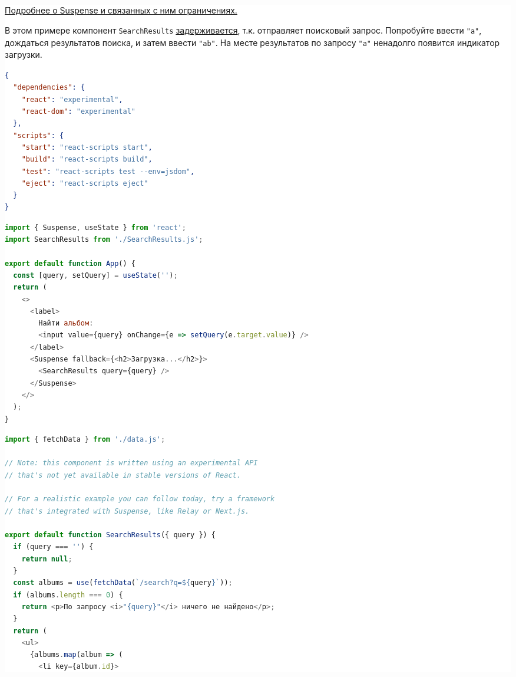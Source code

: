 [Подробнее о Suspense и связанных с ним ограничениях.](/reference/react/Suspense)

</Note>


В этом примере компонент `SearchResults` [задерживается](/reference/react/Suspense#displaying-a-fallback-while-content-is-loading), т.к. отправляет поисковый запрос. Попробуйте ввести `"a"`, дождаться результатов поиска, и затем ввести `"ab"`. На месте результатов по запросу `"a"` ненадолго появится индикатор загрузки.

<Sandpack>

```json package.json hidden
{
  "dependencies": {
    "react": "experimental",
    "react-dom": "experimental"
  },
  "scripts": {
    "start": "react-scripts start",
    "build": "react-scripts build",
    "test": "react-scripts test --env=jsdom",
    "eject": "react-scripts eject"
  }
}
```

```js App.js
import { Suspense, useState } from 'react';
import SearchResults from './SearchResults.js';

export default function App() {
  const [query, setQuery] = useState('');
  return (
    <>
      <label>
        Найти альбом:
        <input value={query} onChange={e => setQuery(e.target.value)} />
      </label>
      <Suspense fallback={<h2>Загрузка...</h2>}>
        <SearchResults query={query} />
      </Suspense>
    </>
  );
}
```

```js SearchResults.js hidden
import { fetchData } from './data.js';

// Note: this component is written using an experimental API
// that's not yet available in stable versions of React.

// For a realistic example you can follow today, try a framework
// that's integrated with Suspense, like Relay or Next.js.

export default function SearchResults({ query }) {
  if (query === '') {
    return null;
  }
  const albums = use(fetchData(`/search?q=${query}`));
  if (albums.length === 0) {
    return <p>По запросу <i>"{query}"</i> ничего не найдено</p>;
  }
  return (
    <ul>
      {albums.map(album => (
        <li key={album.id}>
```